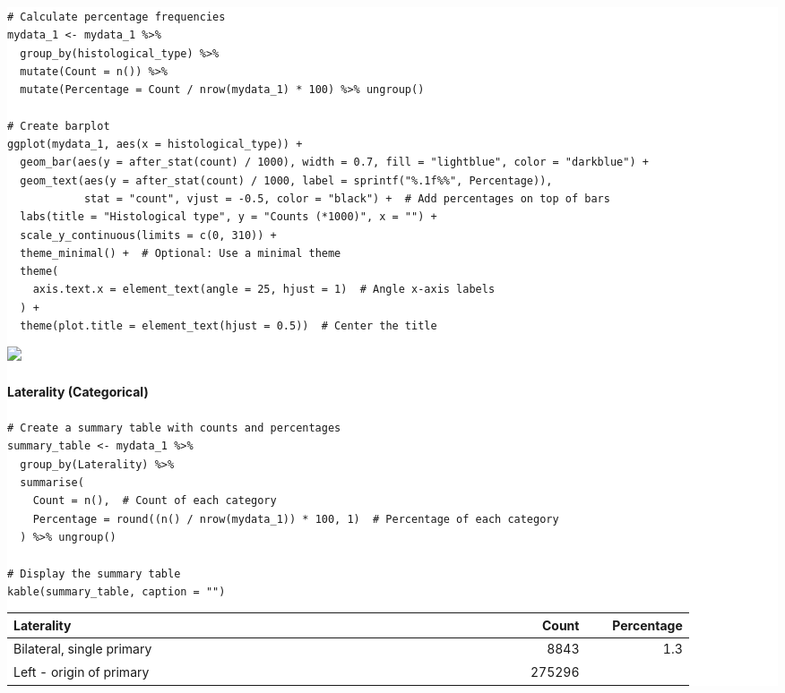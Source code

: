 </tbody>
</table>

    # Calculate percentage frequencies
    mydata_1 <- mydata_1 %>%
      group_by(histological_type) %>%
      mutate(Count = n()) %>% 
      mutate(Percentage = Count / nrow(mydata_1) * 100) %>% ungroup()

    # Create barplot
    ggplot(mydata_1, aes(x = histological_type)) +
      geom_bar(aes(y = after_stat(count) / 1000), width = 0.7, fill = "lightblue", color = "darkblue") +
      geom_text(aes(y = after_stat(count) / 1000, label = sprintf("%.1f%%", Percentage)), 
                stat = "count", vjust = -0.5, color = "black") +  # Add percentages on top of bars
      labs(title = "Histological type", y = "Counts (*1000)", x = "") +
      scale_y_continuous(limits = c(0, 310)) +
      theme_minimal() +  # Optional: Use a minimal theme
      theme(
        axis.text.x = element_text(angle = 25, hjust = 1)  # Angle x-axis labels
      ) +
      theme(plot.title = element_text(hjust = 0.5))  # Center the title

![](Descriptive_analysis_files/figure-markdown_strict/unnamed-chunk-61-1.png)

#### Laterality (Categorical)

    # Create a summary table with counts and percentages
    summary_table <- mydata_1 %>%
      group_by(Laterality) %>%
      summarise(
        Count = n(),  # Count of each category
        Percentage = round((n() / nrow(mydata_1)) * 100, 1)  # Percentage of each category
      ) %>% ungroup()

    # Display the summary table
    kable(summary_table, caption = "")

<table>
<colgroup>
<col style="width: 75%" />
<col style="width: 9%" />
<col style="width: 15%" />
</colgroup>
<thead>
<tr class="header">
<th style="text-align: left;">Laterality</th>
<th style="text-align: right;">Count</th>
<th style="text-align: right;">Percentage</th>
</tr>
</thead>
<tbody>
<tr class="odd">
<td style="text-align: left;">Bilateral, single primary</td>
<td style="text-align: right;">8843</td>
<td style="text-align: right;">1.3</td>
</tr>
<tr class="even">
<td style="text-align: left;">Left - origin of primary</td>
<td style="text-align: right;">275296</td>